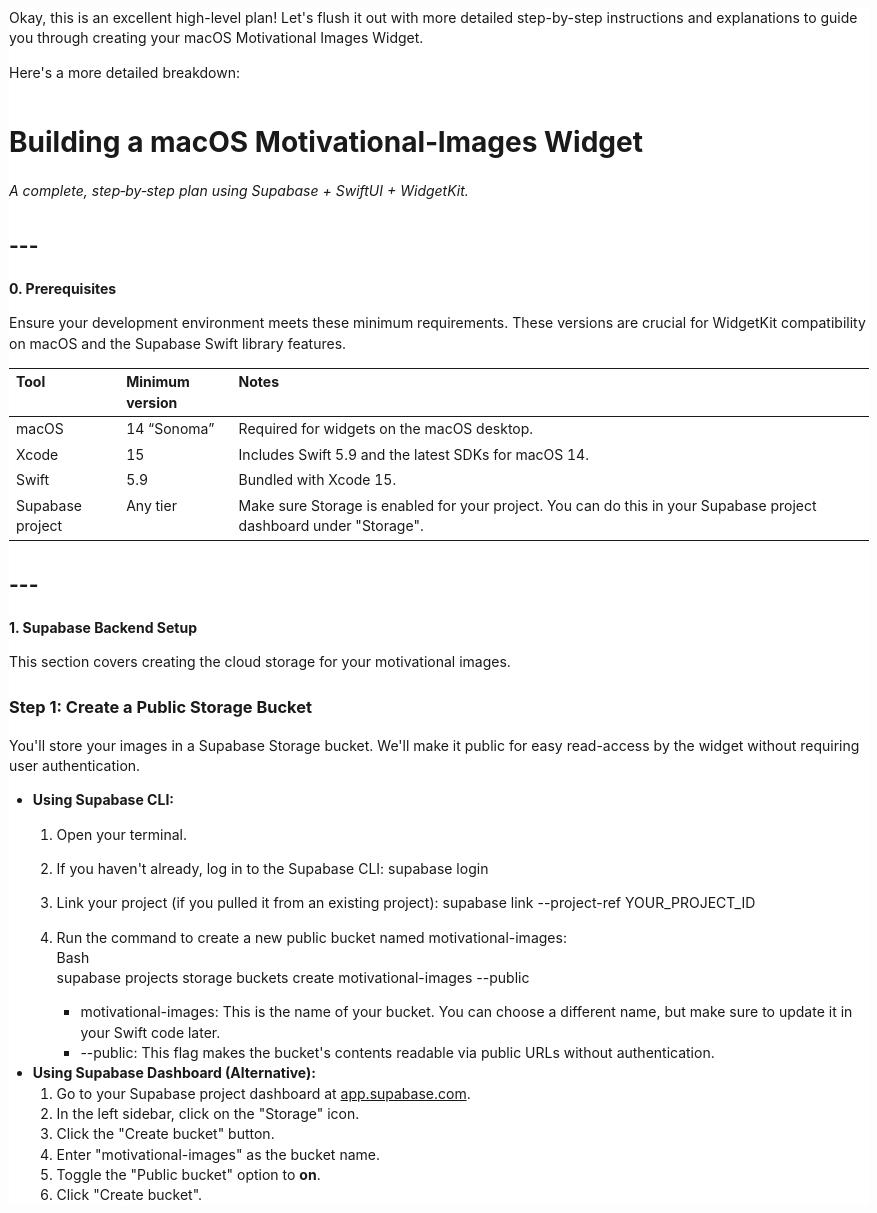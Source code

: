 Okay, this is an excellent high-level plan\! Let's flush it out with more detailed step-by-step instructions and explanations to guide you through creating your macOS Motivational Images Widget.

Here's a more detailed breakdown:

# **Building a macOS Motivational‑Images Widget**

*A complete, step‑by‑step plan using Supabase \+ SwiftUI \+ WidgetKit.*

## ---

**0\. Prerequisites**

Ensure your development environment meets these minimum requirements. These versions are crucial for WidgetKit compatibility on macOS and the Supabase Swift library features.

| Tool | Minimum version | Notes |
| :---- | :---- | :---- |
| macOS | 14 “Sonoma” | Required for widgets on the macOS desktop. |
| Xcode | 15 | Includes Swift 5.9 and the latest SDKs for macOS 14\. |
| Swift | 5.9 | Bundled with Xcode 15\. |
| Supabase project | Any tier | Make sure Storage is enabled for your project. You can do this in your Supabase project dashboard under "Storage". |

## ---

**1\. Supabase Backend Setup**

This section covers creating the cloud storage for your motivational images.

### **Step 1: Create a Public Storage Bucket**

You'll store your images in a Supabase Storage bucket. We'll make it public for easy read-access by the widget without requiring user authentication.

* **Using Supabase CLI:**  
  1. Open your terminal.  
  2. If you haven't already, log in to the Supabase CLI: supabase login  
  3. Link your project (if you pulled it from an existing project): supabase link \--project-ref YOUR\_PROJECT\_ID  
  4. Run the command to create a new public bucket named motivational-images:  
     Bash  
     supabase projects storage buckets create motivational-images \--public

     * motivational-images: This is the name of your bucket. You can choose a different name, but make sure to update it in your Swift code later.  
     * \--public: This flag makes the bucket's contents readable via public URLs without authentication.  
* **Using Supabase Dashboard (Alternative):**  
  1. Go to your Supabase project dashboard at [app.supabase.com](https://www.google.com/search?q=https://app.supabase.com).  
  2. In the left sidebar, click on the "Storage" icon.  
  3. Click the "Create bucket" button.  
  4. Enter "motivational-images" as the bucket name.  
  5. Toggle the "Public bucket" option to **on**.  
  6. Click "Create bucket".
